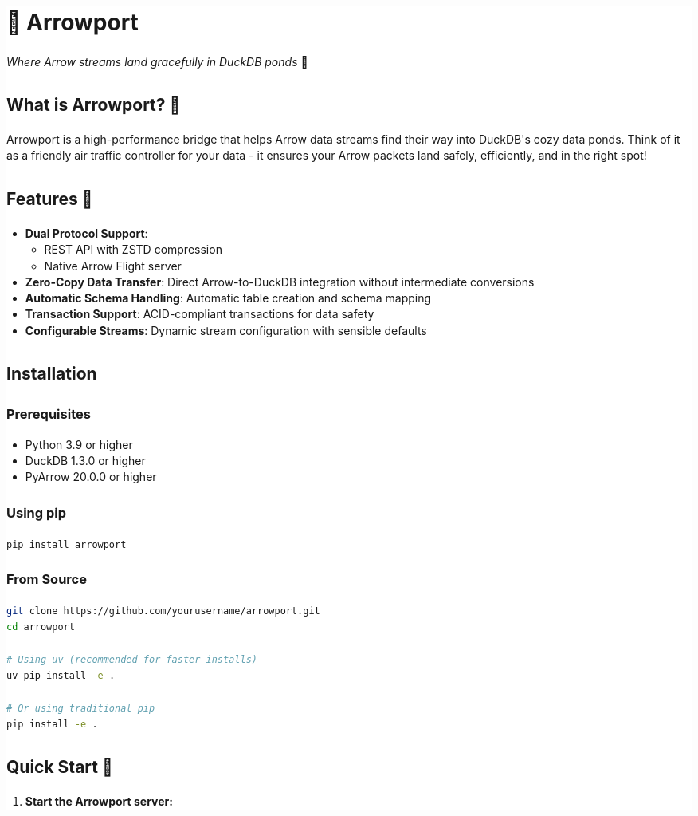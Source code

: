 # 🏹 Arrowport

*Where Arrow streams land gracefully in DuckDB ponds* 🦆

## What is Arrowport? 🤔

Arrowport is a high-performance bridge that helps Arrow data streams find their way into DuckDB's cozy data ponds. Think of it as a friendly air traffic controller for your data - it ensures your Arrow packets land safely, efficiently, and in the right spot!

## Features 🌟

- **Dual Protocol Support**:
  - REST API with ZSTD compression
  - Native Arrow Flight server
- **Zero-Copy Data Transfer**: Direct Arrow-to-DuckDB integration without intermediate conversions
- **Automatic Schema Handling**: Automatic table creation and schema mapping
- **Transaction Support**: ACID-compliant transactions for data safety
- **Configurable Streams**: Dynamic stream configuration with sensible defaults

## Installation

### Prerequisites

- Python 3.9 or higher
- DuckDB 1.3.0 or higher
- PyArrow 20.0.0 or higher

### Using pip

```bash
pip install arrowport
```

### From Source

```bash
git clone https://github.com/yourusername/arrowport.git
cd arrowport

# Using uv (recommended for faster installs)
uv pip install -e .

# Or using traditional pip
pip install -e .
```

## Quick Start 🚀

1. **Start the Arrowport server:**
